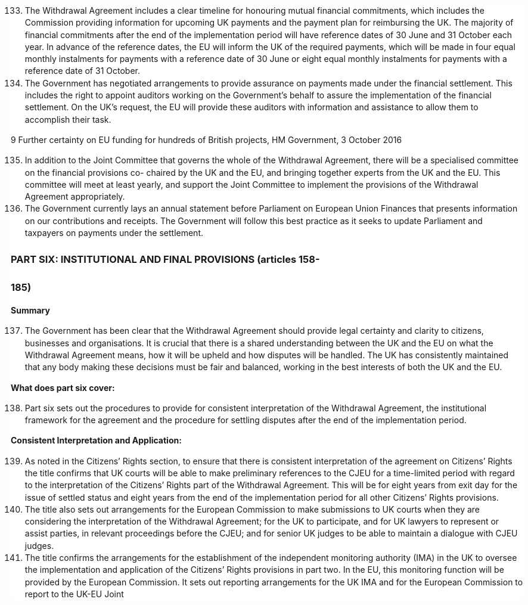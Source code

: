 133. The Withdrawal Agreement includes a clear timeline for honouring mutual
financial commitments, which includes the Commission providing information for
upcoming UK payments and the payment plan for reimbursing the UK. The majority
of financial commitments after the end of the implementation period will have
reference dates of 30 June and 31 October each year. In advance of the reference
dates, the EU will inform the UK of the required payments, which will be made in
four equal monthly instalments for payments with a reference date of 30 June or
eight equal monthly instalments for payments with a reference date of 31 October.
134. The Government has negotiated arrangements to provide assurance on
payments made under the financial settlement. This includes the right to appoint
auditors working on the Government’s behalf to assure the implementation of the
financial settlement. On the UK’s request, the EU will provide these auditors with
information and assistance to allow them to accomplish their task.

9
Further certainty on EU funding for hundreds of British projects, HM Government, 3 October 2016


135. In addition to the Joint Committee that governs the whole of the Withdrawal
Agreement, there will be a specialised committee on the financial provisions co-
chaired by the UK and the EU, and bringing together experts from the UK and the
EU. This committee will meet at least yearly, and support the Joint Committee to
implement the provisions of the Withdrawal Agreement appropriately.
136. The Government currently lays an annual statement before Parliament on
European Union Finances that presents information on our contributions and
receipts. The Government will follow this best practice as it seeks to update
Parliament and taxpayers on payments under the settlement.


### PART SIX: INSTITUTIONAL AND FINAL PROVISIONS (articles 158-

### 185)

**Summary**

137. The Government has been clear that the Withdrawal Agreement should
provide legal certainty and clarity to citizens, businesses and organisations. It is
crucial that there is a shared understanding between the UK and the EU on what the
Withdrawal Agreement means, how it will be upheld and how disputes will be
handled. The UK has consistently maintained that any body making these decisions
must be fair and balanced, working in the best interests of both the UK and the EU.

**What does part six cover:**

138. Part six sets out the procedures to provide for consistent interpretation of the
Withdrawal Agreement, the institutional framework for the agreement and the
procedure for settling disputes after the end of the implementation period.

**Consistent Interpretation and Application:**

139. As noted in the Citizens’ Rights section, to ensure that there is consistent
interpretation of the agreement on Citizens’ Rights the title confirms that UK courts
will be able to make preliminary references to the CJEU for a time-limited period
with regard to the interpretation of the Citizens’ Rights part of the Withdrawal
Agreement. This will be for eight years from exit day for the issue of settled status
and eight years from the end of the implementation period for all other Citizens’
Rights provisions.
140. The title also sets out arrangements for the European Commission to make
submissions to UK courts when they are considering the interpretation of the
Withdrawal Agreement; for the UK to participate, and for UK lawyers to represent or
assist parties, in relevant proceedings before the CJEU; and for senior UK judges to
be able to maintain a dialogue with CJEU judges.
141. The title confirms the arrangements for the establishment of the independent
monitoring authority (IMA) in the UK to oversee the implementation and application
of the Citizens’ Rights provisions in part two. In the EU, this monitoring function will
be provided by the European Commission. It sets out reporting arrangements for
the UK IMA and for the European Commission to report to the UK-EU Joint